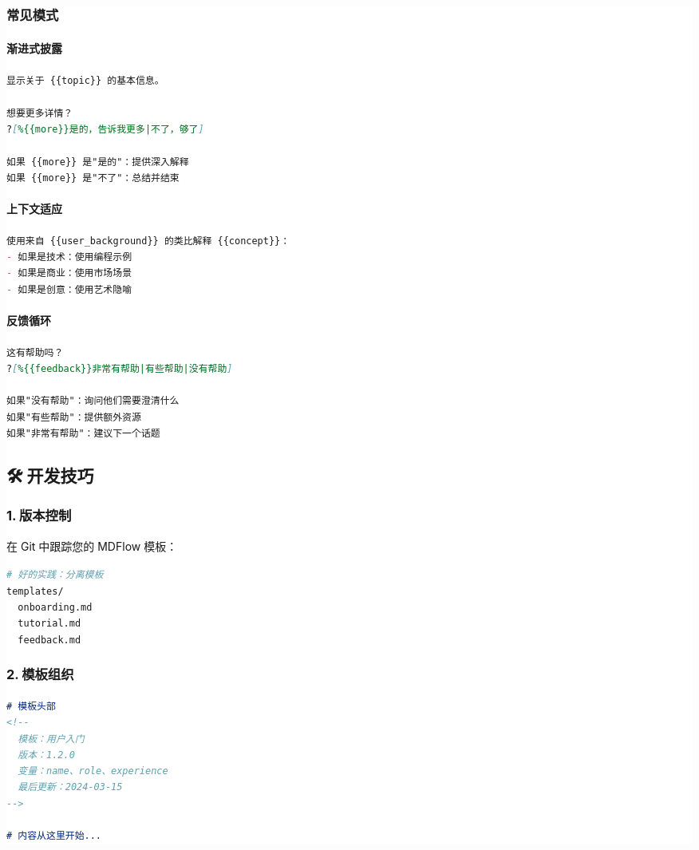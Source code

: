 ### 常见模式

#### 渐进式披露

```markdown
显示关于 {{topic}} 的基本信息。

想要更多详情？
?[%{{more}}是的，告诉我更多|不了，够了]

如果 {{more}} 是"是的"：提供深入解释
如果 {{more}} 是"不了"：总结并结束
```

#### 上下文适应

```markdown
使用来自 {{user_background}} 的类比解释 {{concept}}：
- 如果是技术：使用编程示例
- 如果是商业：使用市场场景
- 如果是创意：使用艺术隐喻
```

#### 反馈循环

```markdown
这有帮助吗？
?[%{{feedback}}非常有帮助|有些帮助|没有帮助]

如果"没有帮助"：询问他们需要澄清什么
如果"有些帮助"：提供额外资源
如果"非常有帮助"：建议下一个话题
```

## 🛠 开发技巧

### 1. 版本控制

在 Git 中跟踪您的 MDFlow 模板：

```bash
# 好的实践：分离模板
templates/
  onboarding.md
  tutorial.md
  feedback.md
```

### 2. 模板组织

```markdown
# 模板头部
<!--
  模板：用户入门
  版本：1.2.0
  变量：name、role、experience
  最后更新：2024-03-15
-->

# 内容从这里开始...
```
